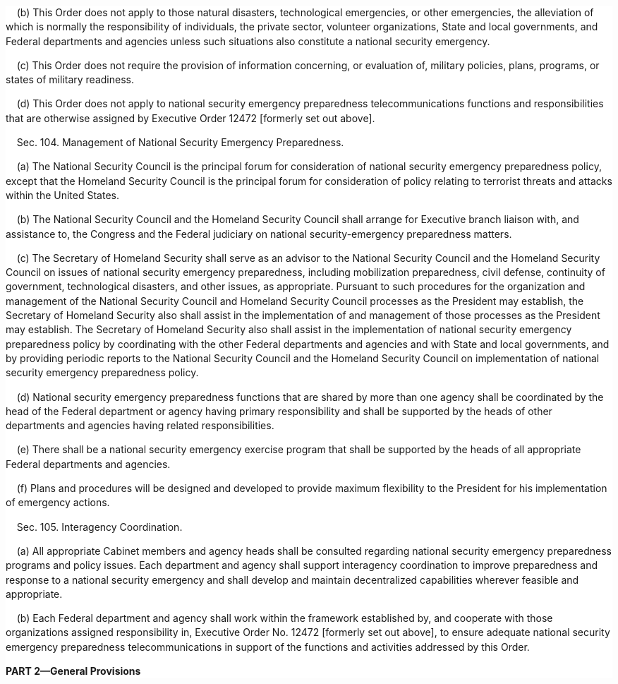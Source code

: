     (b) This Order does not apply to those natural disasters, technological emergencies, or other emergencies, the alleviation of which is normally the responsibility of individuals, the private sector, volunteer organizations, State and local governments, and Federal departments and agencies unless such situations also constitute a national security emergency.

    (c) This Order does not require the provision of information concerning, or evaluation of, military policies, plans, programs, or states of military readiness.

    (d) This Order does not apply to national security emergency preparedness telecommunications functions and responsibilities that are otherwise assigned by Executive Order 12472 \[formerly set out above\].

    Sec. 104. Management of National Security Emergency Preparedness.

    (a) The National Security Council is the principal forum for consideration of national security emergency preparedness policy, except that the Homeland Security Council is the principal forum for consideration of policy relating to terrorist threats and attacks within the United States.

    (b) The National Security Council and the Homeland Security Council shall arrange for Executive branch liaison with, and assistance to, the Congress and the Federal judiciary on national security-emergency preparedness matters.

    (c) The Secretary of Homeland Security shall serve as an advisor to the National Security Council and the Homeland Security Council on issues of national security emergency preparedness, including mobilization preparedness, civil defense, continuity of government, technological disasters, and other issues, as appropriate. Pursuant to such procedures for the organization and management of the National Security Council and Homeland Security Council processes as the President may establish, the Secretary of Homeland Security also shall assist in the implementation of and management of those processes as the President may establish. The Secretary of Homeland Security also shall assist in the implementation of national security emergency preparedness policy by coordinating with the other Federal departments and agencies and with State and local governments, and by providing periodic reports to the National Security Council and the Homeland Security Council on implementation of national security emergency preparedness policy.

    (d) National security emergency preparedness functions that are shared by more than one agency shall be coordinated by the head of the Federal department or agency having primary responsibility and shall be supported by the heads of other departments and agencies having related responsibilities.

    (e) There shall be a national security emergency exercise program that shall be supported by the heads of all appropriate Federal departments and agencies.

    (f) Plans and procedures will be designed and developed to provide maximum flexibility to the President for his implementation of emergency actions.

    Sec. 105. Interagency Coordination.

    (a) All appropriate Cabinet members and agency heads shall be consulted regarding national security emergency preparedness programs and policy issues. Each department and agency shall support interagency coordination to improve preparedness and response to a national security emergency and shall develop and maintain decentralized capabilities wherever feasible and appropriate.

    (b) Each Federal department and agency shall work within the framework established by, and cooperate with those organizations assigned responsibility in, Executive Order No. 12472 \[formerly set out above\], to ensure adequate national security emergency preparedness telecommunications in support of the functions and activities addressed by this Order.

 __PART 2—General Provisions__ 
